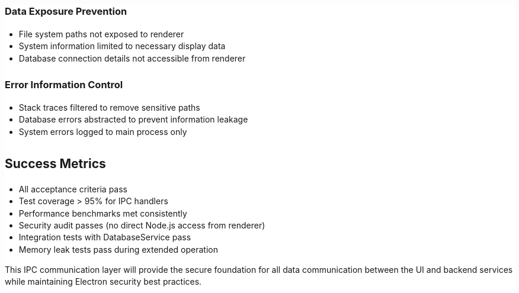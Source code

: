 ### Data Exposure Prevention
- File system paths not exposed to renderer
- System information limited to necessary display data
- Database connection details not accessible from renderer

### Error Information Control
- Stack traces filtered to remove sensitive paths
- Database errors abstracted to prevent information leakage
- System errors logged to main process only

## Success Metrics
- All acceptance criteria pass
- Test coverage > 95% for IPC handlers
- Performance benchmarks met consistently
- Security audit passes (no direct Node.js access from renderer)
- Integration tests with DatabaseService pass
- Memory leak tests pass during extended operation

This IPC communication layer will provide the secure foundation for all data communication between the UI and backend services while maintaining Electron security best practices.